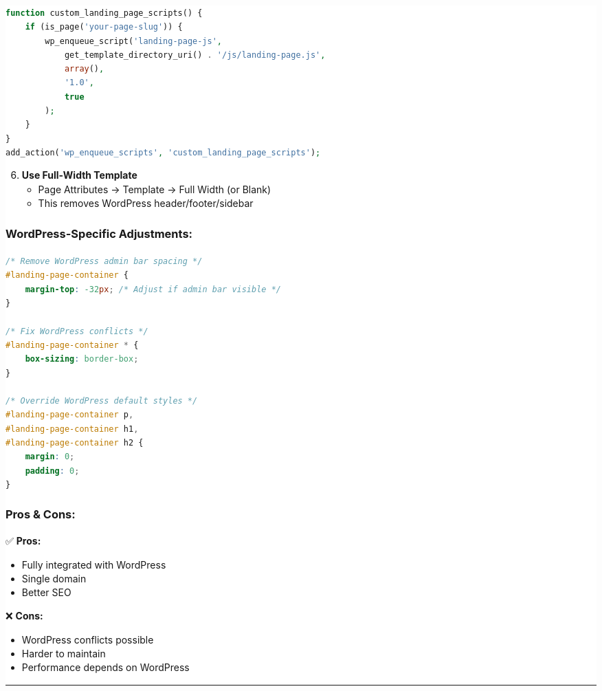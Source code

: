    ```php
   function custom_landing_page_scripts() {
       if (is_page('your-page-slug')) {
           wp_enqueue_script('landing-page-js', 
               get_template_directory_uri() . '/js/landing-page.js', 
               array(), 
               '1.0', 
               true
           );
       }
   }
   add_action('wp_enqueue_scripts', 'custom_landing_page_scripts');
   ```

6. **Use Full-Width Template**
   - Page Attributes → Template → Full Width (or Blank)
   - This removes WordPress header/footer/sidebar

### WordPress-Specific Adjustments:

```css
/* Remove WordPress admin bar spacing */
#landing-page-container {
    margin-top: -32px; /* Adjust if admin bar visible */
}

/* Fix WordPress conflicts */
#landing-page-container * {
    box-sizing: border-box;
}

/* Override WordPress default styles */
#landing-page-container p,
#landing-page-container h1,
#landing-page-container h2 {
    margin: 0;
    padding: 0;
}
```

### Pros & Cons:

✅ **Pros:**
- Fully integrated with WordPress
- Single domain
- Better SEO

❌ **Cons:**
- WordPress conflicts possible
- Harder to maintain
- Performance depends on WordPress

---
